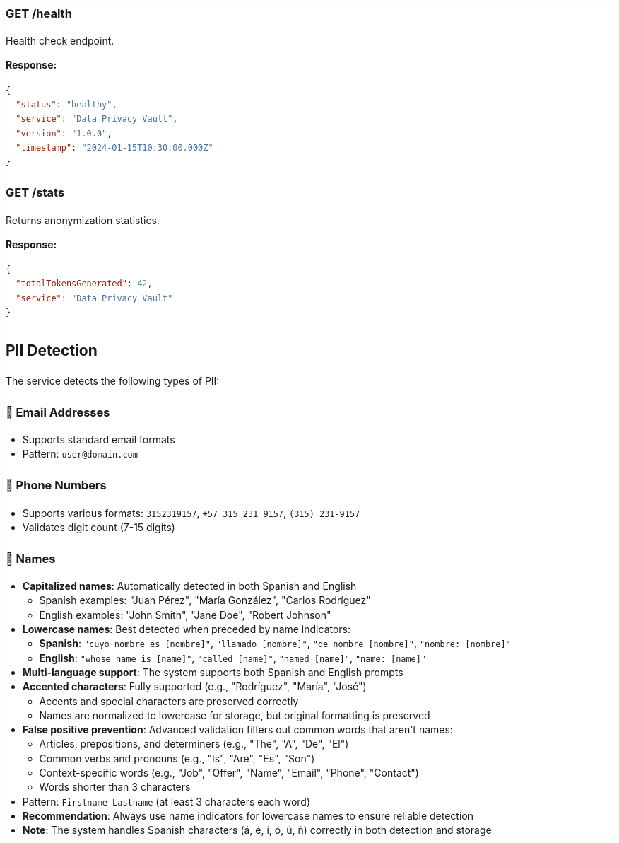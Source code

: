 ### GET /health

Health check endpoint.

**Response:**
```json
{
  "status": "healthy",
  "service": "Data Privacy Vault",
  "version": "1.0.0",
  "timestamp": "2024-01-15T10:30:00.000Z"
}
```

### GET /stats

Returns anonymization statistics.

**Response:**
```json
{
  "totalTokensGenerated": 42,
  "service": "Data Privacy Vault"
}
```

## PII Detection

The service detects the following types of PII:

### 📧 Email Addresses
- Supports standard email formats
- Pattern: `user@domain.com`

### 📱 Phone Numbers
- Supports various formats: `3152319157`, `+57 315 231 9157`, `(315) 231-9157`
- Validates digit count (7-15 digits)

### 👤 Names
- **Capitalized names**: Automatically detected in both Spanish and English
  - Spanish examples: "Juan Pérez", "María González", "Carlos Rodríguez"
  - English examples: "John Smith", "Jane Doe", "Robert Johnson"
- **Lowercase names**: Best detected when preceded by name indicators:
  - **Spanish**: `"cuyo nombre es [nombre]"`, `"llamado [nombre]"`, `"de nombre [nombre]"`, `"nombre: [nombre]"`
  - **English**: `"whose name is [name]"`, `"called [name]"`, `"named [name]"`, `"name: [name]"`
- **Multi-language support**: The system supports both Spanish and English prompts
- **Accented characters**: Fully supported (e.g., "Rodríguez", "María", "José")
  - Accents and special characters are preserved correctly
  - Names are normalized to lowercase for storage, but original formatting is preserved
- **False positive prevention**: Advanced validation filters out common words that aren't names:
  - Articles, prepositions, and determiners (e.g., "The", "A", "De", "El")
  - Common verbs and pronouns (e.g., "Is", "Are", "Es", "Son")
  - Context-specific words (e.g., "Job", "Offer", "Name", "Email", "Phone", "Contact")
  - Words shorter than 3 characters
- Pattern: `Firstname Lastname` (at least 3 characters each word)
- **Recommendation**: Always use name indicators for lowercase names to ensure reliable detection
- **Note**: The system handles Spanish characters (á, é, í, ó, ú, ñ) correctly in both detection and storage
